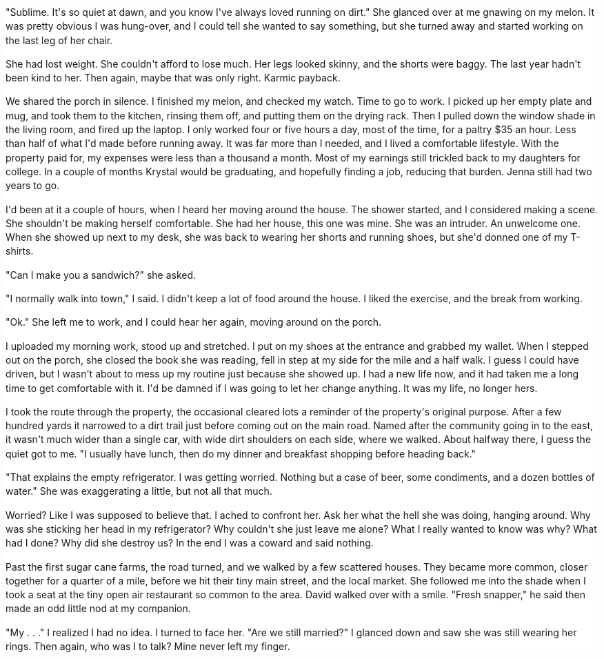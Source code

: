  "Sublime. It's so quiet at dawn, and you know I've always loved running on dirt." She glanced over at me gnawing on my melon. It was pretty obvious I was hung-over, and I could tell she wanted to say something, but she turned away and started working on the last leg of her chair. 

 She had lost weight. She couldn't afford to lose much. Her legs looked skinny, and the shorts were baggy. The last year hadn't been kind to her. Then again, maybe that was only right. Karmic payback. 

 We shared the porch in silence. I finished my melon, and checked my watch. Time to go to work. I picked up her empty plate and mug, and took them to the kitchen, rinsing them off, and putting them on the drying rack. Then I pulled down the window shade in the living room, and fired up the laptop. I only worked four or five hours a day, most of the time, for a paltry $35 an hour. Less than half of what I'd made before running away. It was far more than I needed, and I lived a comfortable lifestyle. With the property paid for, my expenses were less than a thousand a month. Most of my earnings still trickled back to my daughters for college. In a couple of months Krystal would be graduating, and hopefully finding a job, reducing that burden. Jenna still had two years to go. 

 I'd been at it a couple of hours, when I heard her moving around the house. The shower started, and I considered making a scene. She shouldn't be making herself comfortable. She had her house, this one was mine. She was an intruder. An unwelcome one. When she showed up next to my desk, she was back to wearing her shorts and running shoes, but she'd donned one of my T-shirts. 

 "Can I make you a sandwich?" she asked. 

 "I normally walk into town," I said. I didn't keep a lot of food around the house. I liked the exercise, and the break from working. 

 "Ok." She left me to work, and I could hear her again, moving around on the porch. 

 I uploaded my morning work, stood up and stretched. I put on my shoes at the entrance and grabbed my wallet. When I stepped out on the porch, she closed the book she was reading, fell in step at my side for the mile and a half walk. I guess I could have driven, but I wasn't about to mess up my routine just because she showed up. I had a new life now, and it had taken me a long time to get comfortable with it. I'd be damned if I was going to let her change anything. It was my life, no longer hers. 

 I took the route through the property, the occasional cleared lots a reminder of the property's original purpose. After a few hundred yards it narrowed to a dirt trail just before coming out on the main road. Named after the community going in to the east, it wasn't much wider than a single car, with wide dirt shoulders on each side, where we walked. About halfway there, I guess the quiet got to me. "I usually have lunch, then do my dinner and breakfast shopping before heading back." 

 "That explains the empty refrigerator. I was getting worried. Nothing but a case of beer, some condiments, and a dozen bottles of water." She was exaggerating a little, but not all that much. 

 Worried? Like I was supposed to believe that. I ached to confront her. Ask her what the hell she was doing, hanging around. Why was she sticking her head in my refrigerator? Why couldn't she just leave me alone? What I really wanted to know was why? What had I done? Why did she destroy us? In the end I was a coward and said nothing. 

 Past the first sugar cane farms, the road turned, and we walked by a few scattered houses. They became more common, closer together for a quarter of a mile, before we hit their tiny main street, and the local market. She followed me into the shade when I took a seat at the tiny open air restaurant so common to the area. David walked over with a smile. "Fresh snapper," he said then made an odd little nod at my companion. 

 "My . . ." I realized I had no idea. I turned to face her. "Are we still married?" I glanced down and saw she was still wearing her rings. Then again, who was I to talk? Mine never left my finger. 

